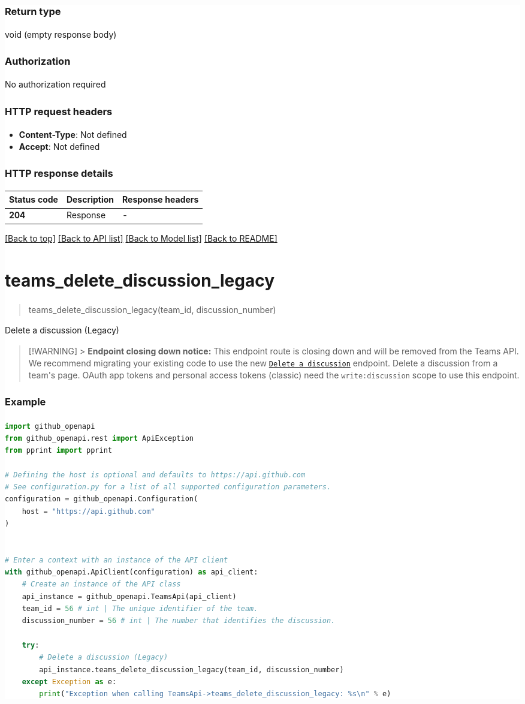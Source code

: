 ### Return type

void (empty response body)

### Authorization

No authorization required

### HTTP request headers

 - **Content-Type**: Not defined
 - **Accept**: Not defined

### HTTP response details

| Status code | Description | Response headers |
|-------------|-------------|------------------|
**204** | Response |  -  |

[[Back to top]](#) [[Back to API list]](../README.md#documentation-for-api-endpoints) [[Back to Model list]](../README.md#documentation-for-models) [[Back to README]](../README.md)

# **teams_delete_discussion_legacy**
> teams_delete_discussion_legacy(team_id, discussion_number)

Delete a discussion (Legacy)

> [!WARNING] > **Endpoint closing down notice:** This endpoint route is closing down and will be removed from the Teams API. We recommend migrating your existing code to use the new [`Delete a discussion`](https://docs.github.com/rest/teams/discussions#delete-a-discussion) endpoint.  Delete a discussion from a team's page.  OAuth app tokens and personal access tokens (classic) need the `write:discussion` scope to use this endpoint.

### Example


```python
import github_openapi
from github_openapi.rest import ApiException
from pprint import pprint

# Defining the host is optional and defaults to https://api.github.com
# See configuration.py for a list of all supported configuration parameters.
configuration = github_openapi.Configuration(
    host = "https://api.github.com"
)


# Enter a context with an instance of the API client
with github_openapi.ApiClient(configuration) as api_client:
    # Create an instance of the API class
    api_instance = github_openapi.TeamsApi(api_client)
    team_id = 56 # int | The unique identifier of the team.
    discussion_number = 56 # int | The number that identifies the discussion.

    try:
        # Delete a discussion (Legacy)
        api_instance.teams_delete_discussion_legacy(team_id, discussion_number)
    except Exception as e:
        print("Exception when calling TeamsApi->teams_delete_discussion_legacy: %s\n" % e)
```
